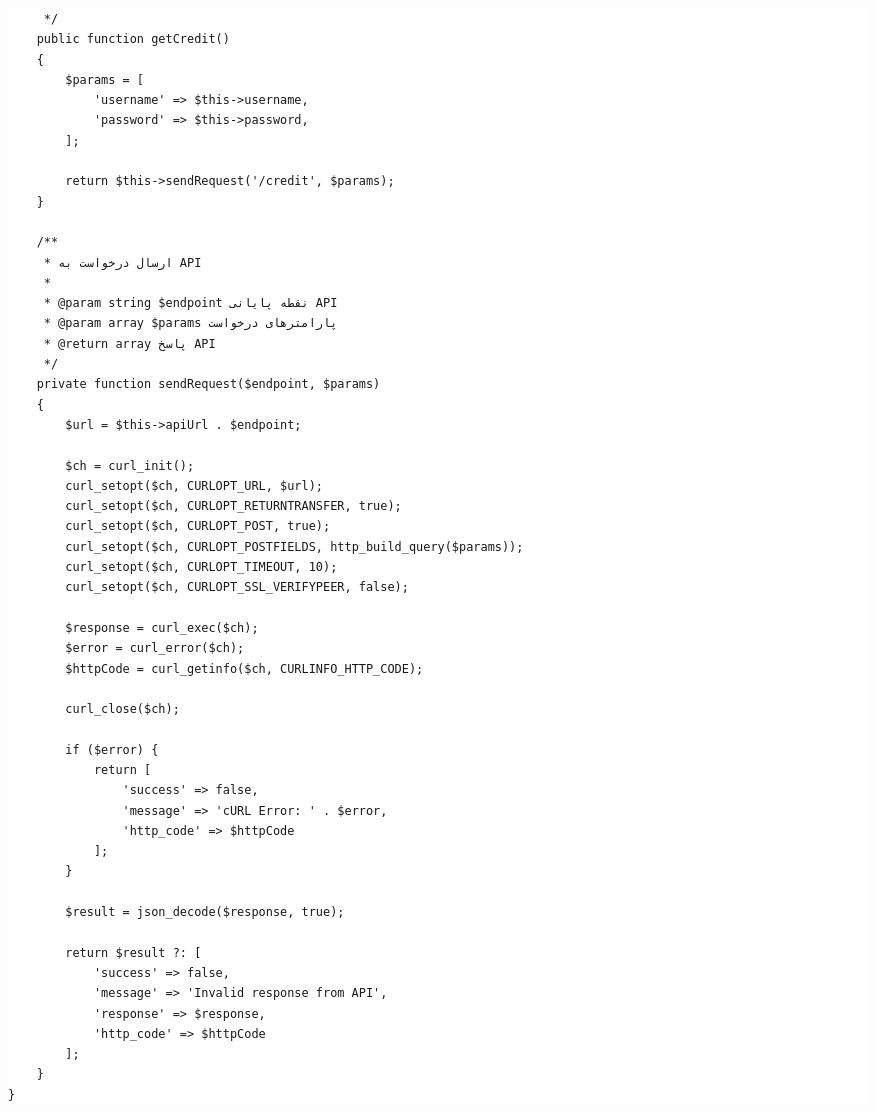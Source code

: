```
     */
    public function getCredit()
    {
        $params = [
            'username' => $this->username,
            'password' => $this->password,
        ];
        
        return $this->sendRequest('/credit', $params);
    }
    
    /**
     * ارسال درخواست به API
     * 
     * @param string $endpoint نقطه پایانی API
     * @param array $params پارامترهای درخواست
     * @return array پاسخ API
     */
    private function sendRequest($endpoint, $params)
    {
        $url = $this->apiUrl . $endpoint;
        
        $ch = curl_init();
        curl_setopt($ch, CURLOPT_URL, $url);
        curl_setopt($ch, CURLOPT_RETURNTRANSFER, true);
        curl_setopt($ch, CURLOPT_POST, true);
        curl_setopt($ch, CURLOPT_POSTFIELDS, http_build_query($params));
        curl_setopt($ch, CURLOPT_TIMEOUT, 10);
        curl_setopt($ch, CURLOPT_SSL_VERIFYPEER, false);
        
        $response = curl_exec($ch);
        $error = curl_error($ch);
        $httpCode = curl_getinfo($ch, CURLINFO_HTTP_CODE);
        
        curl_close($ch);
        
        if ($error) {
            return [
                'success' => false,
                'message' => 'cURL Error: ' . $error,
                'http_code' => $httpCode
            ];
        }
        
        $result = json_decode($response, true);
        
        return $result ?: [
            'success' => false,
            'message' => 'Invalid response from API',
            'response' => $response,
            'http_code' => $httpCode
        ];
    }
}
```
